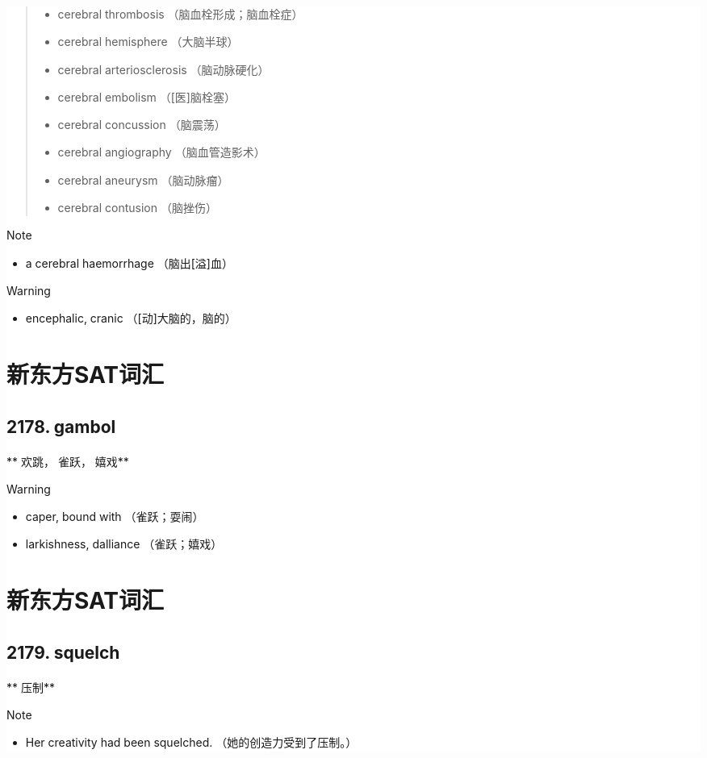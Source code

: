 > - cerebral thrombosis （脑血栓形成；脑血栓症）
>
> - cerebral hemisphere （大脑半球）
>
> - cerebral arteriosclerosis （脑动脉硬化）
>
> - cerebral embolism （[医]脑栓塞）
>
> - cerebral concussion （脑震荡）
>
> - cerebral angiography （脑血管造影术）
>
> - cerebral aneurysm （脑动脉瘤）
>
> - cerebral contusion （脑挫伤）
>

> [!NOTE]
>
> - a cerebral haemorrhage （脑出[溢]血）
>

> [!WARNING]
>
> - encephalic, cranic （[动]大脑的，脑的）
>

# 新东方SAT词汇

## 2178. gambol

** 欢跳， 雀跃， 嬉戏**

> [!WARNING]
>
> - caper, bound with （雀跃；耍闹）
>
> - larkishness, dalliance （雀跃；嬉戏）
>

# 新东方SAT词汇

## 2179. squelch

** 压制**

> [!NOTE]
>
> - Her creativity had been squelched. （她的创造力受到了压制。）
>
